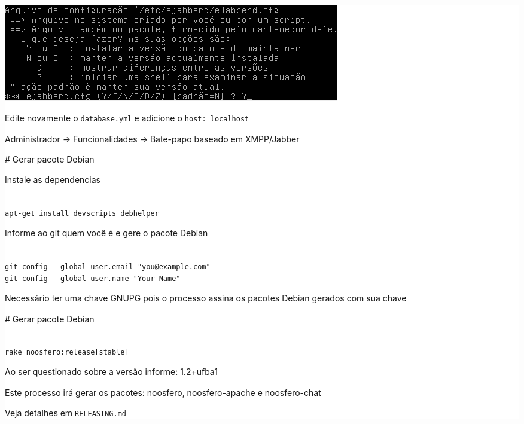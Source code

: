 <img src="files/screenshots/noosfero-chat.png" />

Edite novamente o `database.yml` e adicione o `host: localhost`

Administrador -> Funcionalidades -> Bate-papo baseado em XMPP/Jabber
</div>
</section>
</section>



<section>
<section>
# Gerar pacote Debian

Instale as dependencias

<pre><code class="bash">
apt-get install devscripts debhelper
</code></pre>

Informe ao git quem você é e gere o pacote Debian

<pre><code class="bash">
git config --global user.email "you@example.com"
git config --global user.name "Your Name"
</code></pre>

Necessário ter uma chave GNUPG pois o processo assina os pacotes Debian gerados
com sua chave

</section>
<section>
# Gerar pacote Debian

<pre><code class="bash">
rake noosfero:release[stable]
</code></pre>

Ao ser questionado sobre a versão informe: 1.2+ufba1

Este processo irá gerar os pacotes: noosfero, noosfero-apache e noosfero-chat

Veja detalhes em `RELEASING.md`
</section>
</section>

